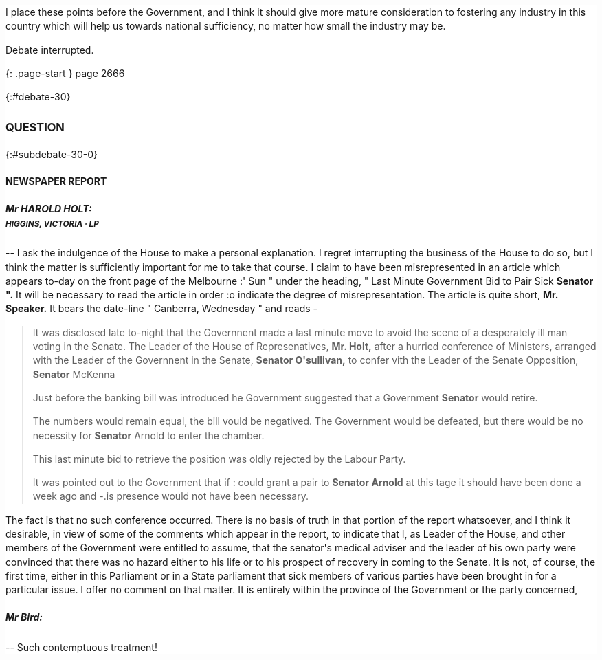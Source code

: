 I place these points before the Government, and I think it should give more mature consideration to fostering any industry in this country which will help us towards national sufficiency, no matter how small the industry may be. 

Debate interrupted. 

{: .page-start }
page 2666

{:#debate-30}
### QUESTION

{:#subdebate-30-0}
#### NEWSPAPER REPORT

##### Mr HAROLD HOLT:<br><small class="text-muted">HIGGINS, VICTORIA &middot; LP</small>

-- I ask the indulgence of the House to make a personal explanation. I regret interrupting the business of the House to do so, but I think the matter is sufficiently important for me to take that course. I claim to have been misrepresented in an article which appears to-day on the front page of the Melbourne :' Sun " under the heading, " Last Minute Government Bid to Pair Sick  **Senator ".**  It will be necessary to read the article in order :o indicate the degree of misrepresentation. The article is quite short,  **Mr. Speaker.**  It bears the date-line " Canberra, Wednesday " and reads - 

  >It was disclosed late to-night that the Governnent made a last minute move to avoid the  scene  of a desperately ill man voting in the Senate. The Leader of the House of  Represenatives,  **Mr. Holt,**  after a hurried conference of Ministers, arranged with the Leader of the Governnent in the Senate,  **Senator O'sullivan,**  to confer vith  the Leader of the Senate Opposition,  **Senator**  McKenna 
  >
  >Just before the banking bill was introduced he Government suggested that a Government  **Senator**  would retire. 
  >
  >The numbers would remain equal, the bill  vould  be negatived. The Government would be  defeated,  but there would be no necessity for  **Senator**  Arnold to enter the chamber. 
  >
  >This last minute bid to retrieve the position was  oldly  rejected by the Labour Party. 
  >
  >It was pointed out to the Government that if : could grant a pair to  **Senator Arnold**  at this tage  it should have been done a week ago and -.is presence would not have been necessary. 

The fact is that no such conference occurred. There is no basis of truth in that portion of the report whatsoever, and I think it desirable, in view of some of the comments which appear in the report, to indicate that I, as Leader of the House, and other members of the Government were entitled to assume, that the senator's medical adviser and the leader of his own party were convinced that there was no hazard either to his life or to his prospect of recovery in coming to the Senate. It is not, of course, the first time, either in this Parliament or in a State parliament that sick members of various parties have been brought in for a particular issue. I offer no comment on that matter. It is entirely within the province of the Government or the party concerned, 

##### Mr Bird:

--  Such contemptuous treatment! 
